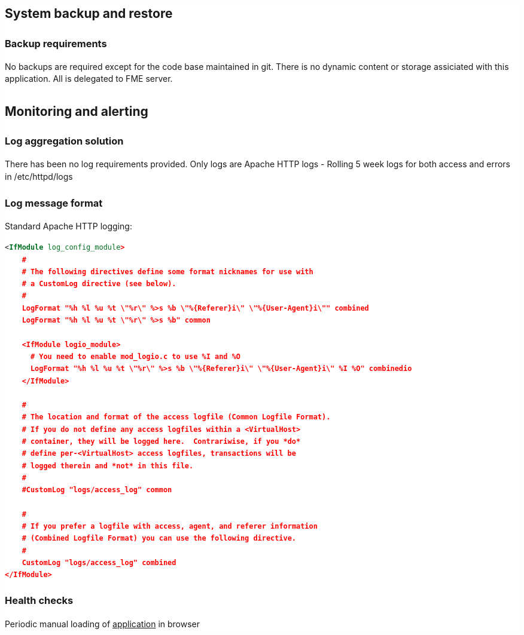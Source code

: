 ## System backup and restore
### Backup requirements

No backups are required except for the code base maintained in git. There is no dynamic content or storage assiciated with this application.
All is delegated to FME server.

## Monitoring and alerting
### Log aggregation solution

There has been no log requirements provided. Only logs are Apache HTTP logs - Rolling 5 week logs for both access and errors in /etc/httpd/logs

### Log message format

Standard Apache HTTP logging:
```xml
<IfModule log_config_module>
    #
    # The following directives define some format nicknames for use with
    # a CustomLog directive (see below).
    #
    LogFormat "%h %l %u %t \"%r\" %>s %b \"%{Referer}i\" \"%{User-Agent}i\"" combined
    LogFormat "%h %l %u %t \"%r\" %>s %b" common

    <IfModule logio_module>
      # You need to enable mod_logio.c to use %I and %O
      LogFormat "%h %l %u %t \"%r\" %>s %b \"%{Referer}i\" \"%{User-Agent}i\" %I %O" combinedio
    </IfModule>

    #
    # The location and format of the access logfile (Common Logfile Format).
    # If you do not define any access logfiles within a <VirtualHost>
    # container, they will be logged here.  Contrariwise, if you *do*
    # define per-<VirtualHost> access logfiles, transactions will be
    # logged therein and *not* in this file.
    #
    #CustomLog "logs/access_log" common

    #
    # If you prefer a logfile with access, agent, and referer information
    # (Combined Logfile Format) you can use the following directive.
    #
    CustomLog "logs/access_log" combined
</IfModule>
```

### Health checks

Periodic manual loading of [application](http://bathymetry-extractor.ga.gov.au/) in browser
